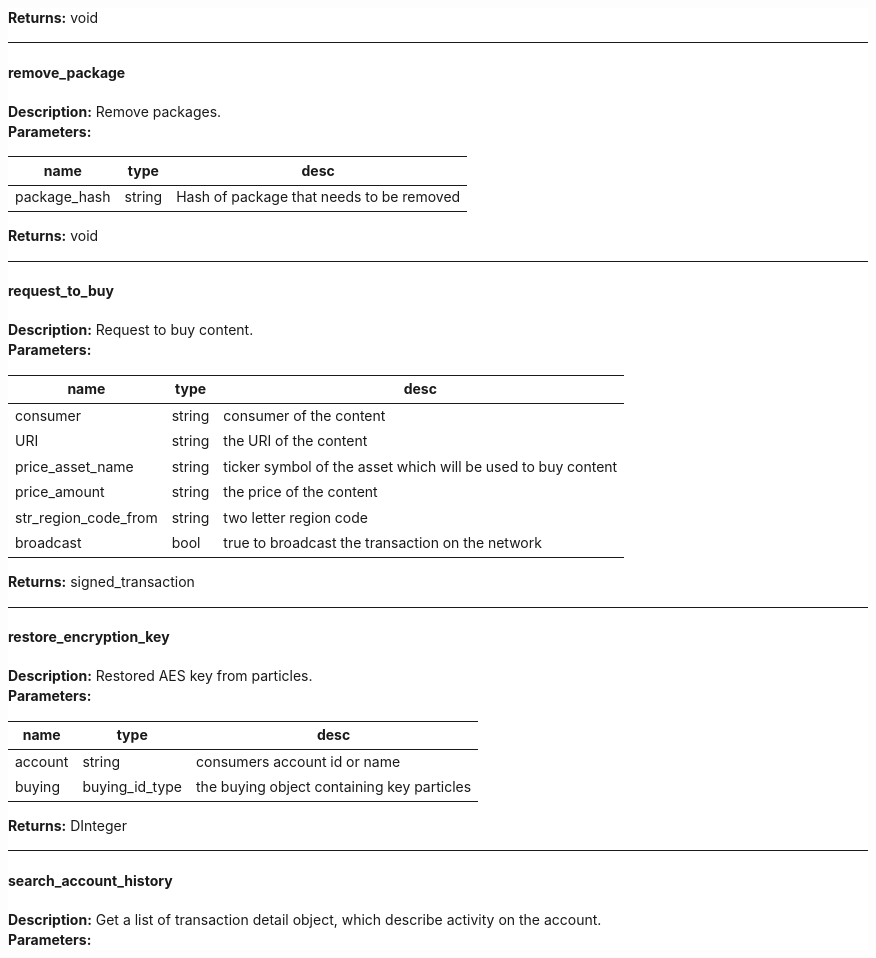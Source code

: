 **Returns:** void

----

#### remove_package
**Description:** Remove packages.    
**Parameters:**

| name | type | desc |
| -------- | -------- | -------- |   
|  package_hash | string | Hash of package that needs to be removed |

**Returns:** void

----

#### request_to_buy
**Description:** Request to buy content.   
**Parameters:**

| name | type | desc |
| -------- | -------- | -------- |   
| consumer | string | consumer of the content |
| URI | string | the URI of the content |
| price_asset_name | string | ticker symbol of the asset which will be used to buy content |
| price_amount | string | the price of the content |
| str_region_code_from | string | two letter region code |
| broadcast | bool | true to broadcast the transaction on the network |


**Returns:** signed_transaction

----

#### restore_encryption_key
**Description:** Restored AES key from particles.   
**Parameters:**

| name | type | desc |
| -------- | -------- | -------- |   
| account | string | consumers account id or name |
| buying | buying_id_type | the buying object containing key particles |

**Returns:** DInteger

----

#### search_account_history
**Description:**  Get a list of transaction detail object, which describe activity
on the account.  
**Parameters:**
